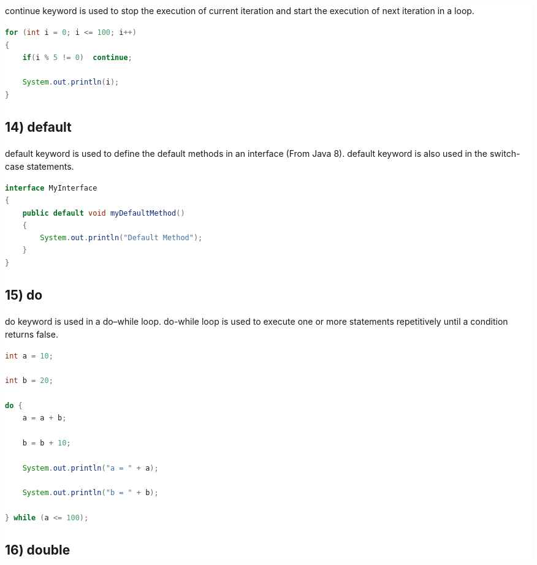 continue keyword is used to stop the execution of current iteration and start the execution of next iteration in a loop.


```java
for (int i = 0; i <= 100; i++)
{
    if(i % 5 != 0)  continue;
             
    System.out.println(i);
}
```

## 14) default

default keyword is used to define the default methods in an interface (From Java 8). default keyword is also used in the switch-case statements.


```java
interface MyInterface 
{
    public default void myDefaultMethod() 
    {
        System.out.println("Default Method");
    }
}
```

## 15) do

do keyword is used in a do–while loop. do-while loop is used to execute one or more statements repetitively until a condition returns false.


```java
int a = 10;

int b = 20;

do {
    a = a + b;

    b = b + 10;

    System.out.println("a = " + a);

    System.out.println("b = " + b);

} while (a <= 100);
```

## 16) double
